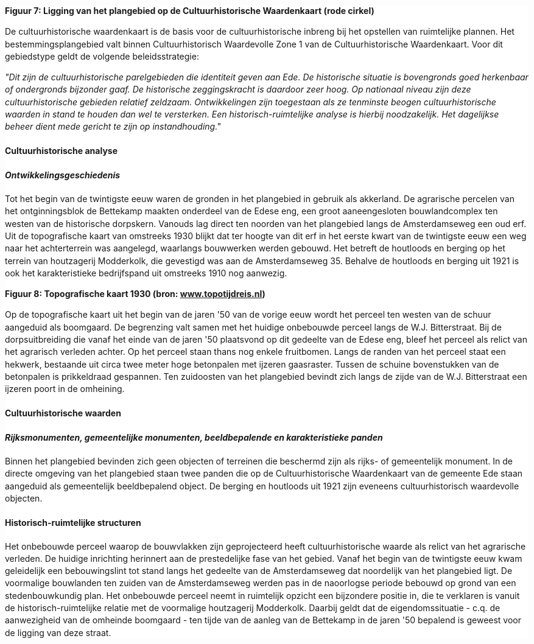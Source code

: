 **Figuur 7: Ligging van het plangebied op de Cultuurhistorische Waardenkaart (rode cirkel)**

De cultuurhistorische waardenkaart is de basis voor de cultuurhistorische inbreng bij het opstellen van ruimtelijke plannen. Het bestemmingsplangebied valt binnen Cultuurhistorisch Waardevolle Zone 1 van de Cultuurhistorische Waardenkaart. Voor dit gebiedstype geldt de volgende beleidsstrategie:

*"Dit zijn de cultuurhistorische parelgebieden die identiteit geven aan Ede. De historische situatie is bovengronds goed herkenbaar of ondergronds bijzonder gaaf. De historische zeggingskracht is daardoor zeer hoog. Op nationaal niveau zijn deze cultuurhistorische gebieden relatief zeldzaam. Ontwikkelingen zijn toegestaan als ze tenminste beogen cultuurhistorische waarden in stand te houden dan wel te versterken. Een historisch-ruimtelijke analyse is hierbij noodzakelijk. Het dagelijkse beheer dient mede gericht te zijn op instandhouding."*

#### **Cultuurhistorische analyse**

#### *Ontwikkelingsgeschiedenis*

Tot het begin van de twintigste eeuw waren de gronden in het plangebied in gebruik als akkerland. De agrarische percelen van het ontginningsblok de Bettekamp maakten onderdeel van de Edese eng, een groot aaneengesloten bouwlandcomplex ten westen van de historische dorpskern. Vanouds lag direct ten noorden van het plangebied langs de Amsterdamseweg een oud erf. Uit de topografische kaart van omstreeks 1930 blijkt dat ter hoogte van dit erf in het eerste kwart van de twintigste eeuw een weg naar het achterterrein was aangelegd, waarlangs bouwwerken werden gebouwd. Het betreft de houtloods en berging op het terrein van houtzagerij Modderkolk, die gevestigd was aan de Amsterdamseweg 35. Behalve de houtloods en berging uit 1921 is ook het karakteristieke bedrijfspand uit omstreeks 1910 nog aanwezig.

**Figuur 8: Topografische kaart 1930 (bron: www.topotijdreis.nl)**

Op de topografische kaart uit het begin van de jaren '50 van de vorige eeuw wordt het perceel ten westen van de schuur aangeduid als boomgaard. De begrenzing valt samen met het huidige onbebouwde perceel langs de W.J. Bitterstraat. Bij de dorpsuitbreiding die vanaf het einde van de jaren '50 plaatsvond op dit gedeelte van de Edese eng, bleef het perceel als relict van het agrarisch verleden achter. Op het perceel staan thans nog enkele fruitbomen. Langs de randen van het perceel staat een hekwerk, bestaande uit circa twee meter hoge betonpalen met ijzeren gaasraster. Tussen de schuine bovenstukken van de betonpalen is prikkeldraad gespannen. Ten zuidoosten van het plangebied bevindt zich langs de zijde van de W.J. Bitterstraat een ijzeren poort in de omheining.

#### **Cultuurhistorische waarden**

#### *Rijksmonumenten, gemeentelijke monumenten, beeldbepalende en karakteristieke panden*

Binnen het plangebied bevinden zich geen objecten of terreinen die beschermd zijn als rijks- of gemeentelijk monument. In de directe omgeving van het plangebied staan twee panden die op de Cultuurhistorische Waardenkaart van de gemeente Ede staan aangeduid als gemeentelijk beeldbepalend object. De berging en houtloods uit 1921 zijn eveneens cultuurhistorisch waardevolle objecten.

#### **Historisch-ruimtelijke structuren**

Het onbebouwde perceel waarop de bouwvlakken zijn geprojecteerd heeft cultuurhistorische waarde als relict van het agrarische verleden. De huidige inrichting herinnert aan de prestedelijke fase van het gebied. Vanaf het begin van de twintigste eeuw kwam geleidelijk een bebouwingslint tot stand langs het gedeelte van de Amsterdamseweg dat noordelijk van het plangebied ligt. De voormalige bouwlanden ten zuiden van de Amsterdamseweg werden pas in de naoorlogse periode bebouwd op grond van een stedenbouwkundig plan. Het onbebouwde perceel neemt in ruimtelijk opzicht een bijzondere positie in, die te verklaren is vanuit de historisch-ruimtelijke relatie met de voormalige houtzagerij Modderkolk. Daarbij geldt dat de eigendomssituatie - c.q. de aanwezigheid van de omheinde boomgaard - ten tijde van de aanleg van de Bettekamp in de jaren '50 bepalend is geweest voor de ligging van deze straat.
